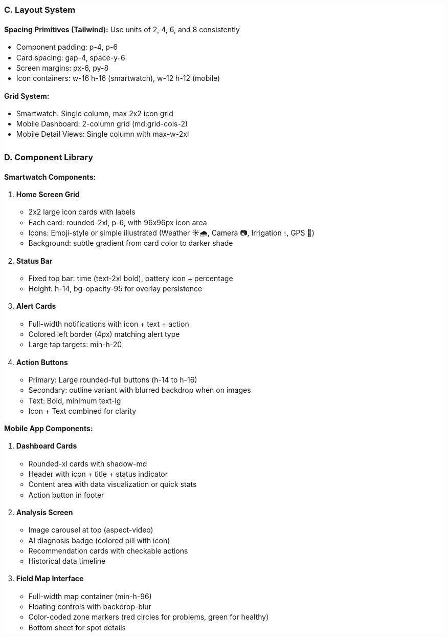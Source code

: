 ### C. Layout System

**Spacing Primitives (Tailwind):** Use units of 2, 4, 6, and 8 consistently
- Component padding: p-4, p-6
- Card spacing: gap-4, space-y-6
- Screen margins: px-6, py-8
- Icon containers: w-16 h-16 (smartwatch), w-12 h-12 (mobile)

**Grid System:**
- Smartwatch: Single column, max 2x2 icon grid
- Mobile Dashboard: 2-column grid (md:grid-cols-2)
- Mobile Detail Views: Single column with max-w-2xl

### D. Component Library

**Smartwatch Components:**

1. **Home Screen Grid**
   - 2x2 large icon cards with labels
   - Each card: rounded-2xl, p-6, with 96x96px icon area
   - Icons: Emoji-style or simple illustrated (Weather ☀️🌧️, Camera 📷, Irrigation 💧, GPS 📍)
   - Background: subtle gradient from card color to darker shade

2. **Status Bar**
   - Fixed top bar: time (text-2xl bold), battery icon + percentage
   - Height: h-14, bg-opacity-95 for overlay persistence

3. **Alert Cards**
   - Full-width notifications with icon + text + action
   - Colored left border (4px) matching alert type
   - Large tap targets: min-h-20

4. **Action Buttons**
   - Primary: Large rounded-full buttons (h-14 to h-16)
   - Secondary: outline variant with blurred backdrop when on images
   - Text: Bold, minimum text-lg
   - Icon + Text combined for clarity

**Mobile App Components:**

1. **Dashboard Cards**
   - Rounded-xl cards with shadow-md
   - Header with icon + title + status indicator
   - Content area with data visualization or quick stats
   - Action button in footer

2. **Analysis Screen**
   - Image carousel at top (aspect-video)
   - AI diagnosis badge (colored pill with icon)
   - Recommendation cards with checkable actions
   - Historical data timeline

3. **Field Map Interface**
   - Full-width map container (min-h-96)
   - Floating controls with backdrop-blur
   - Color-coded zone markers (red circles for problems, green for healthy)
   - Bottom sheet for spot details
